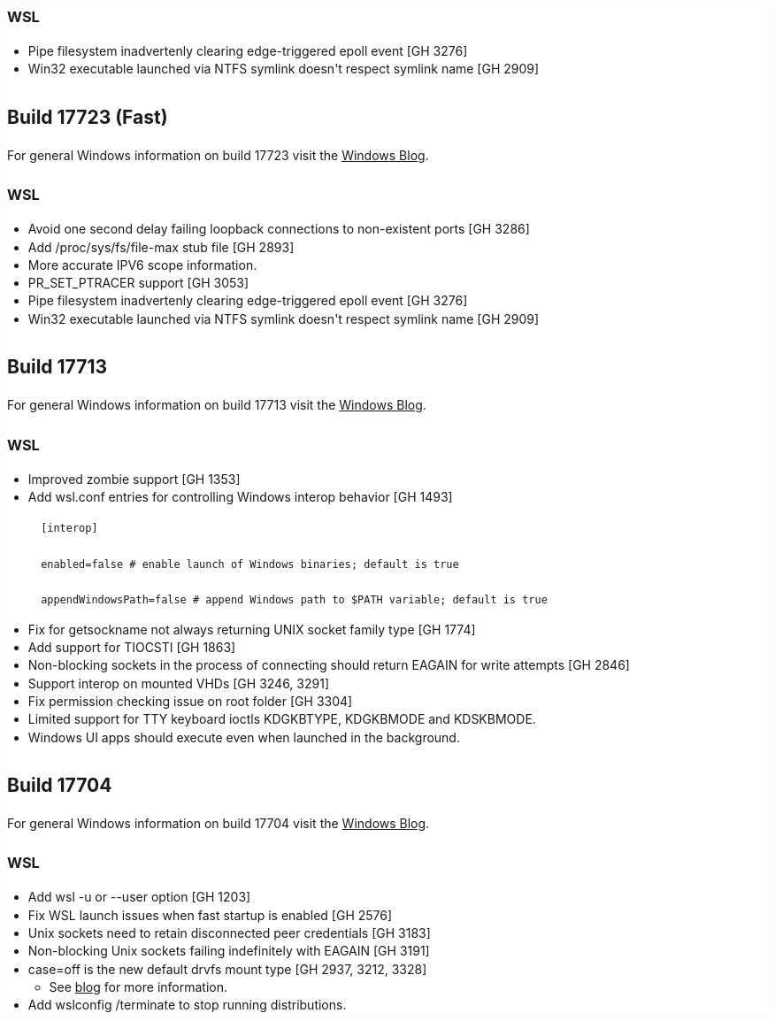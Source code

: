 ### WSL
* Pipe filesystem inadvertenly clearing edge-triggered epoll event [GH 3276]
* Win32 executable launched via NTFS symlink doesn't respect symlink name [GH 2909]

## Build 17723 (Fast)
For general Windows information on build 17723 visit the [Windows Blog](https://blogs.windows.com/windowsexperience/2018/07/25/announcing-windows-10-insider-preview-build-17723-and-build-18204/).

### WSL
* Avoid one second delay failing loopback connections to non-existent ports [GH 3286]
* Add /proc/sys/fs/file-max stub file [GH 2893]
* More accurate IPV6 scope information.
* PR_SET_PTRACER support [GH 3053]
* Pipe filesystem inadvertenly clearing edge-triggered epoll event [GH 3276]
* Win32 executable launched via NTFS symlink doesn't respect symlink name [GH 2909]

## Build 17713
For general Windows information on build 17713 visit the [Windows Blog](https://blogs.windows.com/windowsexperience/2018/07/11/announcing-windows-10-insider-preview-build-17713/).

### WSL
* Improved zombie support [GH 1353]
* Add wsl.conf entries for controlling Windows interop behavior [GH 1493]
  ```
    [interop]

    enabled=false # enable launch of Windows binaries; default is true

    appendWindowsPath=false # append Windows path to $PATH variable; default is true
  ```
* Fix for getsockname not always returning UNIX socket family type [GH 1774]
* Add support for TIOCSTI [GH 1863]
* Non-blocking sockets in the process of connecting should return EAGAIN for write attempts [GH 2846]
* Support interop on mounted VHDs [GH 3246, 3291]
* Fix permission checking issue on root folder [GH 3304]
* Limited support for TTY keyboard ioctls KDGKBTYPE, KDGKBMODE and KDSKBMODE.
* Windows UI apps should execute even when launched in the background.

## Build 17704
For general Windows information on build 17704 visit the [Windows Blog](https://blogs.windows.com/windowsexperience/2018/06/27/announcing-windows-10-insider-preview-build-17704/).

### WSL
* Add wsl -u or --user option [GH 1203]
* Fix WSL launch issues when fast startup is enabled [GH 2576]
* Unix sockets need to retain disconnected peer credentials [GH 3183]
* Non-blocking Unix sockets failing indefinitely with EAGAIN [GH 3191]
* case=off is the new default drvfs mount type [GH 2937, 3212, 3328]
    * See [blog](https://blogs.msdn.microsoft.com/commandline/2018/06/14/improved-per-directory-case-sensitivity-support-in-wsl/) for more information.
* Add wslconfig /terminate to stop running distributions.
